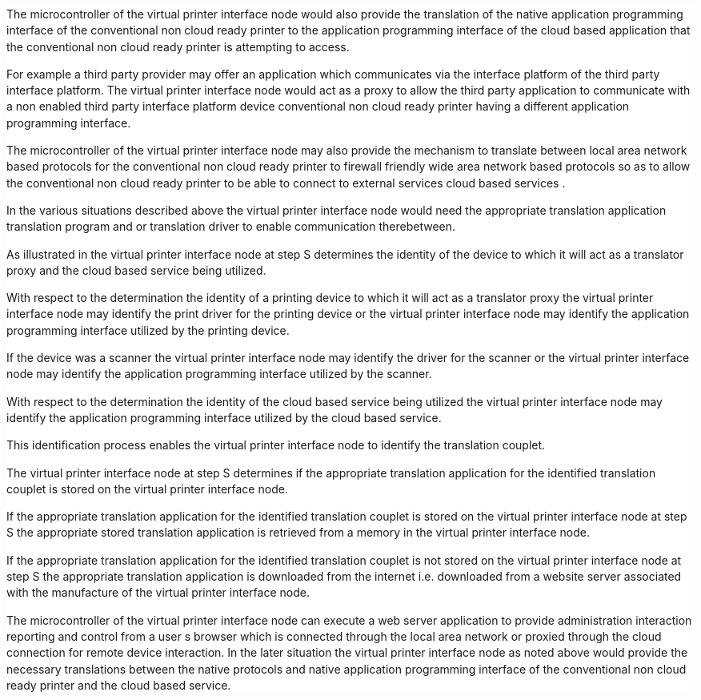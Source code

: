 The microcontroller of the virtual printer interface node would also provide the translation of the native application programming interface of the conventional non cloud ready printer to the application programming interface of the cloud based application that the conventional non cloud ready printer is attempting to access.

For example a third party provider may offer an application which communicates via the interface platform of the third party interface platform. The virtual printer interface node would act as a proxy to allow the third party application to communicate with a non enabled third party interface platform device conventional non cloud ready printer having a different application programming interface.

The microcontroller of the virtual printer interface node may also provide the mechanism to translate between local area network based protocols for the conventional non cloud ready printer to firewall friendly wide area network based protocols so as to allow the conventional non cloud ready printer to be able to connect to external services cloud based services .

In the various situations described above the virtual printer interface node would need the appropriate translation application translation program and or translation driver to enable communication therebetween.

As illustrated in the virtual printer interface node at step S determines the identity of the device to which it will act as a translator proxy and the cloud based service being utilized.

With respect to the determination the identity of a printing device to which it will act as a translator proxy the virtual printer interface node may identify the print driver for the printing device or the virtual printer interface node may identify the application programming interface utilized by the printing device.

If the device was a scanner the virtual printer interface node may identify the driver for the scanner or the virtual printer interface node may identify the application programming interface utilized by the scanner.

With respect to the determination the identity of the cloud based service being utilized the virtual printer interface node may identify the application programming interface utilized by the cloud based service.

This identification process enables the virtual printer interface node to identify the translation couplet.

The virtual printer interface node at step S determines if the appropriate translation application for the identified translation couplet is stored on the virtual printer interface node.

If the appropriate translation application for the identified translation couplet is stored on the virtual printer interface node at step S the appropriate stored translation application is retrieved from a memory in the virtual printer interface node.

If the appropriate translation application for the identified translation couplet is not stored on the virtual printer interface node at step S the appropriate translation application is downloaded from the internet i.e. downloaded from a website server associated with the manufacture of the virtual printer interface node.

The microcontroller of the virtual printer interface node can execute a web server application to provide administration interaction reporting and control from a user s browser which is connected through the local area network or proxied through the cloud connection for remote device interaction. In the later situation the virtual printer interface node as noted above would provide the necessary translations between the native protocols and native application programming interface of the conventional non cloud ready printer and the cloud based service.
